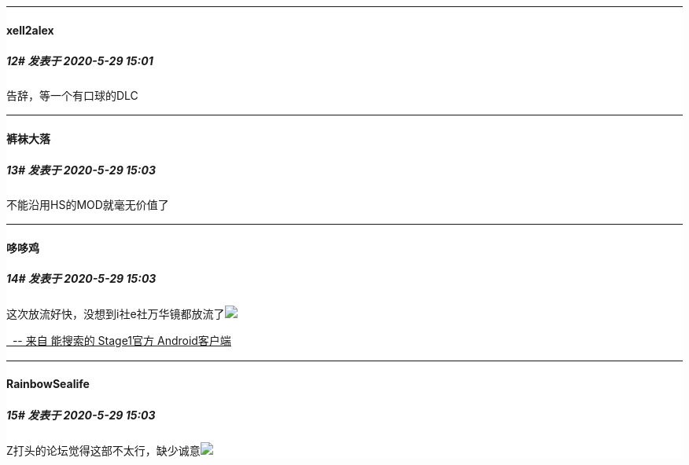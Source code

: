 




*****

####  xell2alex  
##### 12#       发表于 2020-5-29 15:01




告辞，等一个有口球的DLC







*****

####  裤袜大落  
##### 13#       发表于 2020-5-29 15:03




不能沿用HS的MOD就毫无价值了







*****

####  哆哆鸡  
##### 14#       发表于 2020-5-29 15:03




这次放流好快，没想到i社e社万华镜都放流了<img src="https://static.saraba1st.com/image/smiley/face2017/037.png" referrerpolicy="no-referrer">

[  -- 来自 能搜索的 Stage1官方 Android客户端](https://www.coolapk.com/apk/140634)







*****

####  RainbowSealife  
##### 15#       发表于 2020-5-29 15:03




Z打头的论坛觉得这部不太行，缺少诚意<img src="https://static.saraba1st.com/image/smiley/face2017/001.png" referrerpolicy="no-referrer">






